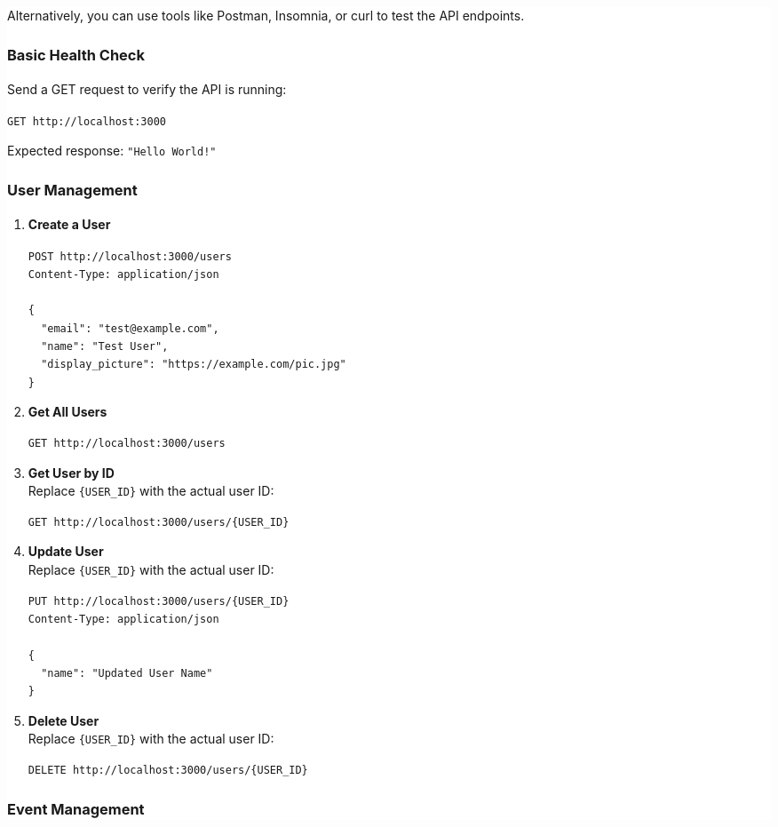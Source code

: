 Alternatively, you can use tools like Postman, Insomnia, or curl to test the API endpoints.

### Basic Health Check

Send a GET request to verify the API is running:

```http
GET http://localhost:3000
```

Expected response: `"Hello World!"`

### User Management

1. **Create a User**

   ```http
   POST http://localhost:3000/users
   Content-Type: application/json

   {
     "email": "test@example.com",
     "name": "Test User",
     "display_picture": "https://example.com/pic.jpg"
   }
   ```

2. **Get All Users**

   ```http
   GET http://localhost:3000/users
   ```

3. **Get User by ID**  
   Replace `{USER_ID}` with the actual user ID:

   ```http
   GET http://localhost:3000/users/{USER_ID}
   ```

4. **Update User**  
   Replace `{USER_ID}` with the actual user ID:

   ```http
   PUT http://localhost:3000/users/{USER_ID}
   Content-Type: application/json

   {
     "name": "Updated User Name"
   }
   ```

5. **Delete User**  
   Replace `{USER_ID}` with the actual user ID:
   ```http
   DELETE http://localhost:3000/users/{USER_ID}
   ```

### Event Management
